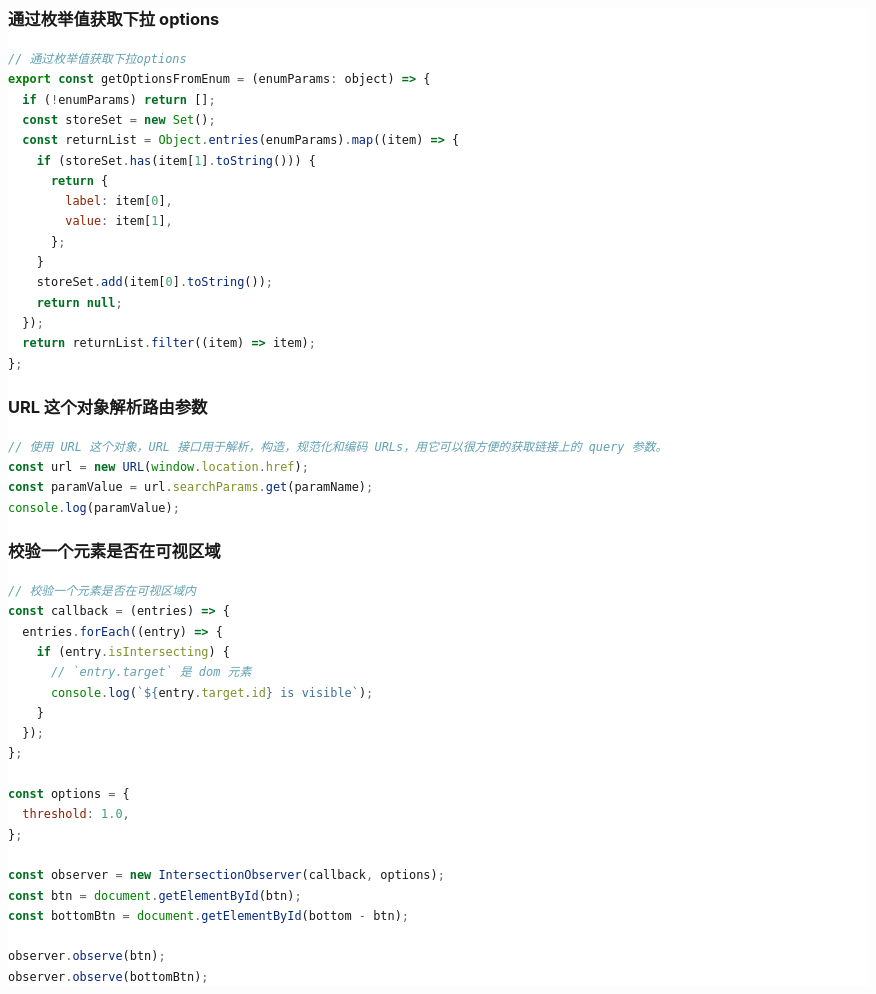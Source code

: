 ### 通过枚举值获取下拉 options

```javascript
// 通过枚举值获取下拉options
export const getOptionsFromEnum = (enumParams: object) => {
  if (!enumParams) return [];
  const storeSet = new Set();
  const returnList = Object.entries(enumParams).map((item) => {
    if (storeSet.has(item[1].toString())) {
      return {
        label: item[0],
        value: item[1],
      };
    }
    storeSet.add(item[0].toString());
    return null;
  });
  return returnList.filter((item) => item);
};
```

### URL 这个对象解析路由参数

```javascript
// 使用 URL 这个对象，URL 接口用于解析，构造，规范化和编码 URLs，用它可以很方便的获取链接上的 query 参数。
const url = new URL(window.location.href);
const paramValue = url.searchParams.get(paramName);
console.log(paramValue);
```

### 校验一个元素是否在可视区域

```javascript
// 校验一个元素是否在可视区域内
const callback = (entries) => {
  entries.forEach((entry) => {
    if (entry.isIntersecting) {
      // `entry.target` 是 dom 元素
      console.log(`${entry.target.id} is visible`);
    }
  });
};

const options = {
  threshold: 1.0,
};

const observer = new IntersectionObserver(callback, options);
const btn = document.getElementById(btn);
const bottomBtn = document.getElementById(bottom - btn);

observer.observe(btn);
observer.observe(bottomBtn);
```
